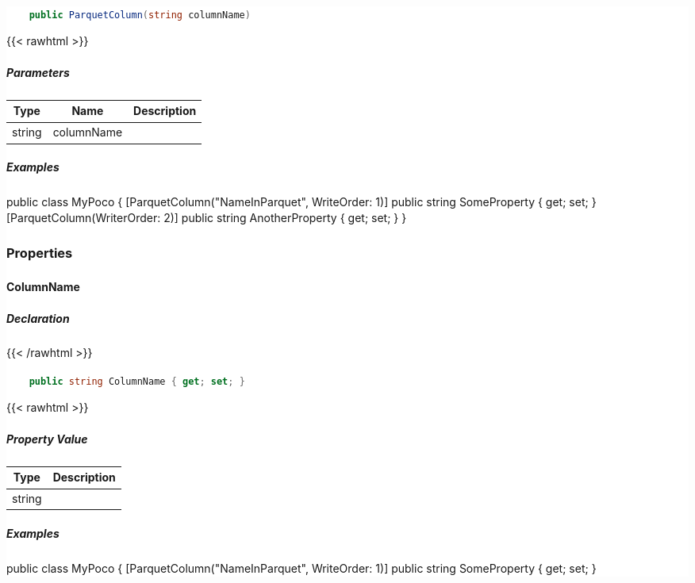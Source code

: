 ```C#
    public ParquetColumn(string columnName)
```

{{< rawhtml >}}
  <h5 class="parameters">Parameters</h5>
  <table class="table table-bordered table-striped table-condensed">
    <thead>
      <tr>
        <th>Type</th>
        <th>Name</th>
        <th>Description</th>
      </tr>
    </thead>
    <tbody>
      <tr>
        <td><span class="xref">string</span></td>
        <td><span class="parametername">columnName</span></td>
        <td></td>
      </tr>
    </tbody>
  </table>
  <h5 id="ETLBox_Parquet_ParquetColumn__ctor_System_String__examples">Examples</h5>
  <p>public class MyPoco
{
[ParquetColumn(&quot;NameInParquet&quot;, WriteOrder: 1)]
public string SomeProperty  { get; set; }
[ParquetColumn(WriterOrder: 2)]
public string AnotherProperty { get; set; }
}</p>
  <h3 id="properties">Properties
</h3>
  <a id="ETLBox_Parquet_ParquetColumn_ColumnName_" data-uid="ETLBox.Parquet.ParquetColumn.ColumnName*"></a>
  <h4 id="ETLBox_Parquet_ParquetColumn_ColumnName" data-uid="ETLBox.Parquet.ParquetColumn.ColumnName">ColumnName</h4>
  <div class="markdown level1 summary"></div>
  <div class="markdown level1 conceptual"></div>
  <h5 class="declaration">Declaration</h5>
{{< /rawhtml >}}

```C#
    public string ColumnName { get; set; }
```

{{< rawhtml >}}
  <h5 class="propertyValue">Property Value</h5>
  <table class="table table-bordered table-striped table-condensed">
    <thead>
      <tr>
        <th>Type</th>
        <th>Description</th>
      </tr>
    </thead>
    <tbody>
      <tr>
        <td><span class="xref">string</span></td>
        <td></td>
      </tr>
    </tbody>
  </table>
  <h5 id="ETLBox_Parquet_ParquetColumn_ColumnName_examples">Examples</h5>
  <p>public class MyPoco
{
[ParquetColumn(&quot;NameInParquet&quot;, WriteOrder: 1)]
public string SomeProperty  { get; set; }